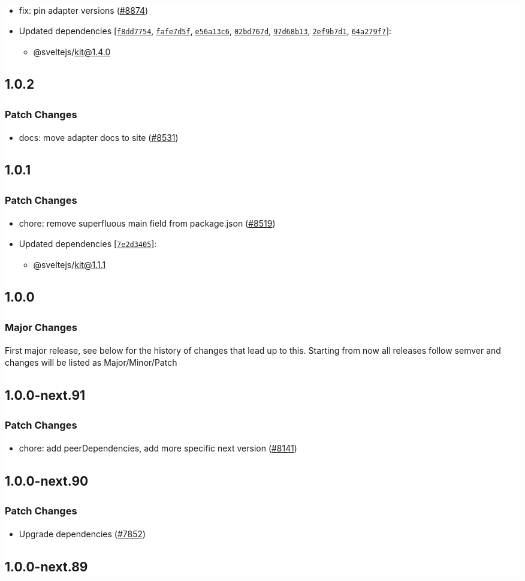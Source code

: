 - fix: pin adapter versions ([#8874](https://github.com/sveltejs/kit/pull/8874))

- Updated dependencies [[`f8dd7754`](https://github.com/sveltejs/kit/commit/f8dd7754ea21b11063613aac7d0d6cd98fc28b8e), [`fafe7d5f`](https://github.com/sveltejs/kit/commit/fafe7d5f033b249d554879b5ab7bc641f0ace362), [`e56a13c6`](https://github.com/sveltejs/kit/commit/e56a13c68a7d885f83f519c43f3510f10fee4ca5), [`02bd767d`](https://github.com/sveltejs/kit/commit/02bd767d3277a840b480fe94444cd1c886ef519b), [`97d68b13`](https://github.com/sveltejs/kit/commit/97d68b1381c1e0d052a0978824e96b9f50d248a9), [`2ef9b7d1`](https://github.com/sveltejs/kit/commit/2ef9b7d124809ce6a9804abbeaa4647a99fac97c), [`64a279f7`](https://github.com/sveltejs/kit/commit/64a279f7f92dcd4855af83fcbb09ea5ba1521ee8)]:
  - @sveltejs/kit@1.4.0

## 1.0.2

### Patch Changes

- docs: move adapter docs to site ([#8531](https://github.com/sveltejs/kit/pull/8531))

## 1.0.1

### Patch Changes

- chore: remove superfluous main field from package.json ([#8519](https://github.com/sveltejs/kit/pull/8519))

- Updated dependencies [[`7e2d3405`](https://github.com/sveltejs/kit/commit/7e2d34056e99f371e22406d941b764df365a2649)]:
  - @sveltejs/kit@1.1.1

## 1.0.0

### Major Changes

First major release, see below for the history of changes that lead up to this.
Starting from now all releases follow semver and changes will be listed as Major/Minor/Patch

## 1.0.0-next.91

### Patch Changes

- chore: add peerDependencies, add more specific next version ([#8141](https://github.com/sveltejs/kit/pull/8141))

## 1.0.0-next.90

### Patch Changes

- Upgrade dependencies ([#7852](https://github.com/sveltejs/kit/pull/7852))

## 1.0.0-next.89
